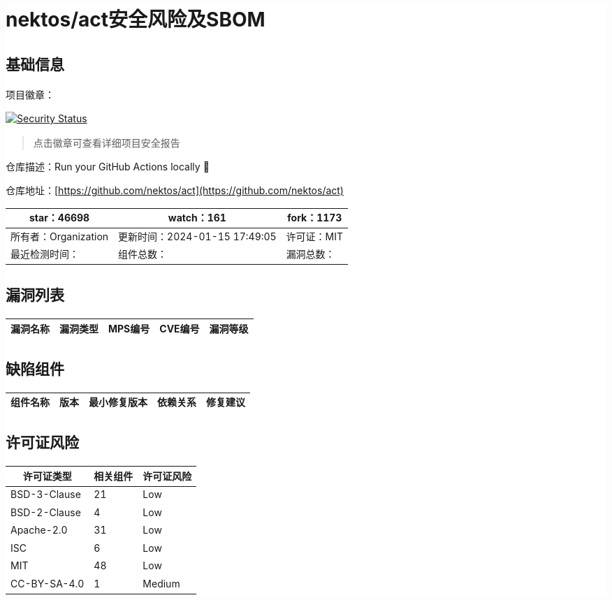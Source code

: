 # nektos/act安全风险及SBOM

## 基础信息

项目徽章：

[![Security Status](https://www.murphysec.com/platform3/v31/badge/1747688776941109248.svg)](https://www.murphysec.com/console/report/1699847647833751552/1747688776941109248)

> 点击徽章可查看详细项目安全报告

仓库描述：Run your GitHub Actions locally 🚀

仓库地址：[https://github.com/nektos/act](https://github.com/nektos/act)

| star：46698 | watch：161 | fork：1173 |
| ----------- | -------------- | ------------ |
| 所有者：Organization | 更新时间：2024-01-15 17:49:05 | 许可证：MIT |
| 最近检测时间： | 组件总数： | 漏洞总数： |




## 漏洞列表

| 漏洞名称 | 漏洞类型 | MPS编号 | CVE编号 | 漏洞等级 |
| ------- | ------ | ------- | ------ | ----- |





## 缺陷组件

| 组件名称 | 版本 | 最小修复版本 | 依赖关系 | 修复建议 |
| -------- | ---- | ------------ | -------- | -------- |





## 许可证风险

| 许可证类型 | 相关组件 | 许可证风险 |
| ---------- | -------- | ---------- |
|BSD-3-Clause|21|Low|
|BSD-2-Clause|4|Low|
|Apache-2.0|31|Low|
|ISC|6|Low|
|MIT|48|Low|
|CC-BY-SA-4.0|1|Medium|
